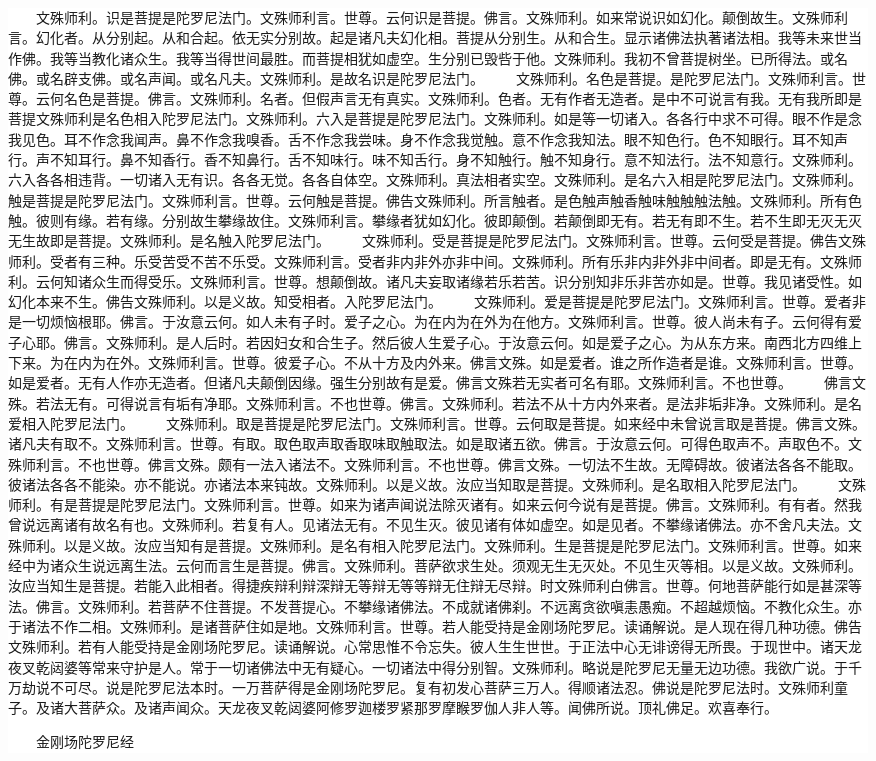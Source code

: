 　　文殊师利。识是菩提是陀罗尼法门。文殊师利言。世尊。云何识是菩提。佛言。文殊师利。如来常说识如幻化。颠倒故生。文殊师利言。幻化者。从分别起。从和合起。依无实分别故。起是诸凡夫幻化相。菩提从分别生。从和合生。显示诸佛法执著诸法相。我等未来世当作佛。我等当教化诸众生。我等当得世间最胜。而菩提相犹如虚空。生分别已毁呰于他。文殊师利。我初不曾菩提树坐。已所得法。或名佛。或名辟支佛。或名声闻。或名凡夫。文殊师利。是故名识是陀罗尼法门。
　　文殊师利。名色是菩提。是陀罗尼法门。文殊师利言。世尊。云何名色是菩提。佛言。文殊师利。名者。但假声言无有真实。文殊师利。色者。无有作者无造者。是中不可说言有我。无有我所即是菩提文殊师利是名色相入陀罗尼法门。文殊师利。六入是菩提是陀罗尼法门。文殊师利。如是等一切诸入。各各行中求不可得。眼不作是念我见色。耳不作念我闻声。鼻不作念我嗅香。舌不作念我尝味。身不作念我觉触。意不作念我知法。眼不知色行。色不知眼行。耳不知声行。声不知耳行。鼻不知香行。香不知鼻行。舌不知味行。味不知舌行。身不知触行。触不知身行。意不知法行。法不知意行。文殊师利。六入各各相违背。一切诸入无有识。各各无觉。各各自体空。文殊师利。真法相者实空。文殊师利。是名六入相是陀罗尼法门。文殊师利。触是菩提是陀罗尼法门。文殊师利言。世尊。云何触是菩提。佛告文殊师利。所言触者。是色触声触香触味触触触法触。文殊师利。所有色触。彼则有缘。若有缘。分别故生攀缘故住。文殊师利言。攀缘者犹如幻化。彼即颠倒。若颠倒即无有。若无有即不生。若不生即无灭无灭无生故即是菩提。文殊师利。是名触入陀罗尼法门。
　　文殊师利。受是菩提是陀罗尼法门。文殊师利言。世尊。云何受是菩提。佛告文殊师利。受者有三种。乐受苦受不苦不乐受。文殊师利言。受者非内非外亦非中间。文殊师利。所有乐非内非外非中间者。即是无有。文殊师利。云何知诸众生而得受乐。文殊师利言。世尊。想颠倒故。诸凡夫妄取诸缘若乐若苦。识分别知非乐非苦亦如是。世尊。我见诸受性。如幻化本来不生。佛告文殊师利。以是义故。知受相者。入陀罗尼法门。
　　文殊师利。爱是菩提是陀罗尼法门。文殊师利言。世尊。爱者非是一切烦恼根耶。佛言。于汝意云何。如人未有子时。爱子之心。为在内为在外为在他方。文殊师利言。世尊。彼人尚未有子。云何得有爱子心耶。佛言。文殊师利。是人后时。若因妇女和合生子。然后彼人生爱子心。于汝意云何。如是爱子之心。为从东方来。南西北方四维上下来。为在内为在外。文殊师利言。世尊。彼爱子心。不从十方及内外来。佛言文殊。如是爱者。谁之所作造者是谁。文殊师利言。世尊。如是爱者。无有人作亦无造者。但诸凡夫颠倒因缘。强生分别故有是爱。佛言文殊若无实者可名有耶。文殊师利言。不也世尊。
　　佛言文殊。若法无有。可得说言有垢有净耶。文殊师利言。不也世尊。佛言。文殊师利。若法不从十方内外来者。是法非垢非净。文殊师利。是名爱相入陀罗尼法门。
　　文殊师利。取是菩提是陀罗尼法门。文殊师利言。世尊。云何取是菩提。如来经中未曾说言取是菩提。佛言文殊。诸凡夫有取不。文殊师利言。世尊。有取。取色取声取香取味取触取法。如是取诸五欲。佛言。于汝意云何。可得色取声不。声取色不。文殊师利言。不也世尊。佛言文殊。颇有一法入诸法不。文殊师利言。不也世尊。佛言文殊。一切法不生故。无障碍故。彼诸法各各不能取。彼诸法各各不能染。亦不能说。亦诸法本来钝故。文殊师利。以是义故。汝应当知取是菩提。文殊师利。是名取相入陀罗尼法门。
　　文殊师利。有是菩提是陀罗尼法门。文殊师利言。世尊。如来为诸声闻说法除灭诸有。如来云何今说有是菩提。佛言。文殊师利。有有者。然我曾说远离诸有故名有也。文殊师利。若复有人。见诸法无有。不见生灭。彼见诸有体如虚空。如是见者。不攀缘诸佛法。亦不舍凡夫法。文殊师利。以是义故。汝应当知有是菩提。文殊师利。是名有相入陀罗尼法门。文殊师利。生是菩提是陀罗尼法门。文殊师利言。世尊。如来经中为诸众生说远离生法。云何而言生是菩提。佛言。文殊师利。菩萨欲求生处。须观无生无灭处。不见生灭等相。以是义故。文殊师利。汝应当知生是菩提。若能入此相者。得捷疾辩利辩深辩无等辩无等等辩无住辩无尽辩。时文殊师利白佛言。世尊。何地菩萨能行如是甚深等法。佛言。文殊师利。若菩萨不住菩提。不发菩提心。不攀缘诸佛法。不成就诸佛刹。不远离贪欲嗔恚愚痴。不超越烦恼。不教化众生。亦于诸法不作二相。文殊师利。是诸菩萨住如是地。文殊师利言。世尊。若人能受持是金刚场陀罗尼。读诵解说。是人现在得几种功德。佛告文殊师利。若有人能受持是金刚场陀罗尼。读诵解说。心常思惟不令忘失。彼人生生世世。于正法中心无诽谤得无所畏。于现世中。诸天龙夜叉乾闼婆等常来守护是人。常于一切诸佛法中无有疑心。一切诸法中得分别智。文殊师利。略说是陀罗尼无量无边功德。我欲广说。于千万劫说不可尽。说是陀罗尼法本时。一万菩萨得是金刚场陀罗尼。复有初发心菩萨三万人。得顺诸法忍。佛说是陀罗尼法时。文殊师利童子。及诸大菩萨众。及诸声闻众。天龙夜叉乾闼婆阿修罗迦楼罗紧那罗摩睺罗伽人非人等。闻佛所说。顶礼佛足。欢喜奉行。

　　金刚场陀罗尼经


